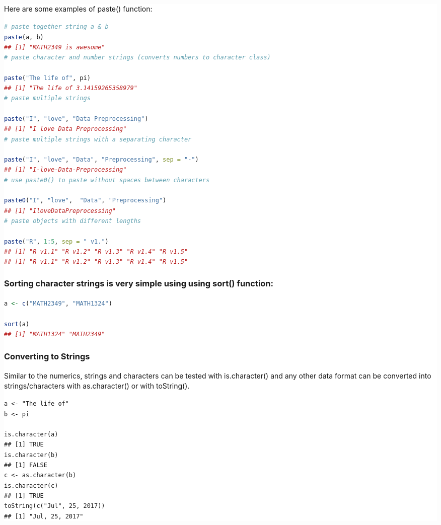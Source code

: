 Here are some examples of paste() function:

```r
# paste together string a & b
paste(a, b)
## [1] "MATH2349 is awesome"
# paste character and number strings (converts numbers to character class)

paste("The life of", pi)
## [1] "The life of 3.14159265358979"
# paste multiple strings

paste("I", "love", "Data Preprocessing")
## [1] "I love Data Preprocessing"
# paste multiple strings with a separating character

paste("I", "love", "Data", "Preprocessing", sep = "-")
## [1] "I-love-Data-Preprocessing"
# use paste0() to paste without spaces between characters

paste0("I", "love",  "Data", "Preprocessing")
## [1] "IloveDataPreprocessing"
# paste objects with different lengths

paste("R", 1:5, sep = " v1.")
## [1] "R v1.1" "R v1.2" "R v1.3" "R v1.4" "R v1.5"
## [1] "R v1.1" "R v1.2" "R v1.3" "R v1.4" "R v1.5"
```

### Sorting character strings is very simple using using sort() function:

```r
a <- c("MATH2349", "MATH1324")
   
sort(a)
## [1] "MATH1324" "MATH2349"
```

### Converting to Strings
Similar to the numerics, strings and characters can be tested with is.character() and any other data format can be converted into strings/characters with as.character() or with toString().

```
a <- "The life of"
b <- pi

is.character(a)
## [1] TRUE
is.character(b)
## [1] FALSE
c <- as.character(b)
is.character(c)
## [1] TRUE
toString(c("Jul", 25, 2017))
## [1] "Jul, 25, 2017"
```
